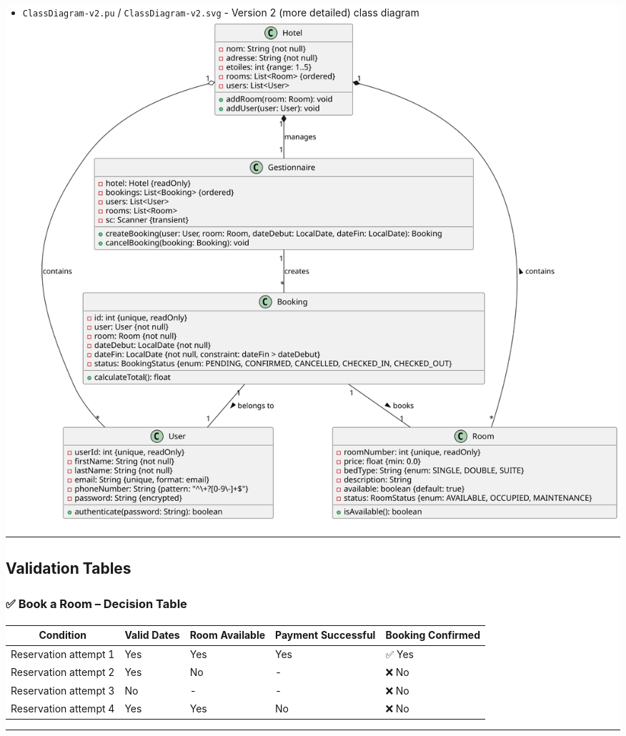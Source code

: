 - `ClassDiagram-v2.pu` / `ClassDiagram-v2.svg` - Version 2 (more detailed) class diagram <br>
  ![Alt text](diagrammes/ClassDiagram-v2.svg) <br>

---

## Validation Tables

### ✅ Book a Room – Decision Table

| Condition                        | Valid Dates | Room Available | Payment Successful | Booking Confirmed |
|----------------------------------|-------------|----------------|--------------------|-------------------|
| Reservation attempt 1           | Yes         | Yes            | Yes                | ✅ Yes             |
| Reservation attempt 2           | Yes         | No             | -                  | ❌ No              |
| Reservation attempt 3           | No          | -              | -                  | ❌ No              |
| Reservation attempt 4           | Yes         | Yes            | No                 | ❌ No              |

---